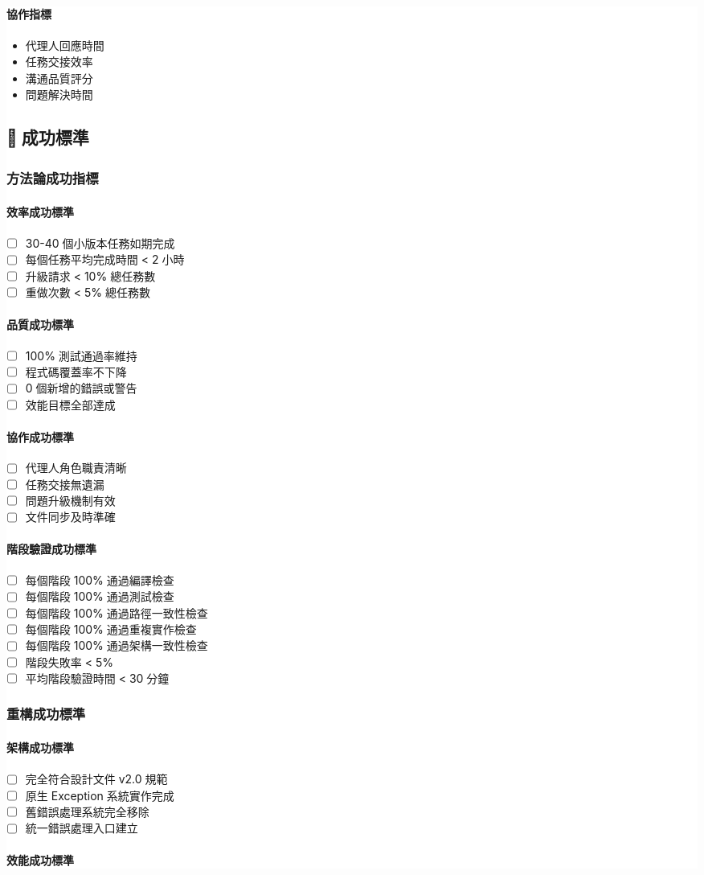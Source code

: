 #### 協作指標

- 代理人回應時間
- 任務交接效率
- 溝通品質評分
- 問題解決時間

## 🎯 成功標準

### 方法論成功指標

#### 效率成功標準

- [ ] 30-40 個小版本任務如期完成
- [ ] 每個任務平均完成時間 < 2 小時
- [ ] 升級請求 < 10% 總任務數
- [ ] 重做次數 < 5% 總任務數

#### 品質成功標準

- [ ] 100% 測試通過率維持
- [ ] 程式碼覆蓋率不下降
- [ ] 0 個新增的錯誤或警告
- [ ] 效能目標全部達成

#### 協作成功標準

- [ ] 代理人角色職責清晰
- [ ] 任務交接無遺漏
- [ ] 問題升級機制有效
- [ ] 文件同步及時準確

#### 階段驗證成功標準

- [ ] 每個階段 100% 通過編譯檢查
- [ ] 每個階段 100% 通過測試檢查
- [ ] 每個階段 100% 通過路徑一致性檢查
- [ ] 每個階段 100% 通過重複實作檢查
- [ ] 每個階段 100% 通過架構一致性檢查
- [ ] 階段失敗率 < 5%
- [ ] 平均階段驗證時間 < 30 分鐘

### 重構成功標準

#### 架構成功標準

- [ ] 完全符合設計文件 v2.0 規範
- [ ] 原生 Exception 系統實作完成
- [ ] 舊錯誤處理系統完全移除
- [ ] 統一錯誤處理入口建立

#### 效能成功標準
